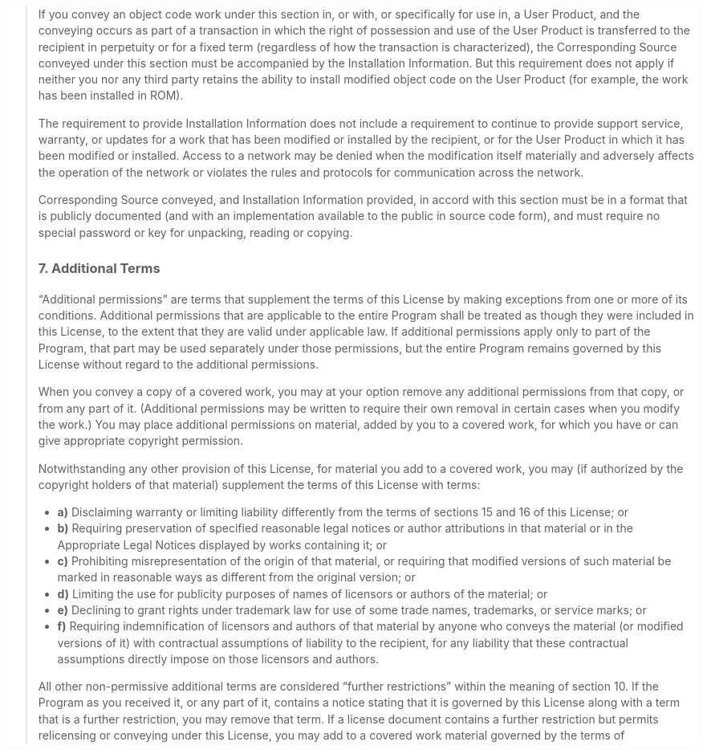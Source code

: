 > If you convey an object code work under this section in, or with, or specifically for
> use in, a User Product, and the conveying occurs as part of a transaction in which
> the right of possession and use of the User Product is transferred to the recipient
> in perpetuity or for a fixed term (regardless of how the transaction is
> characterized), the Corresponding Source conveyed under this section must be
> accompanied by the Installation Information. But this requirement does not apply if
> neither you nor any third party retains the ability to install modified object code
> on the User Product (for example, the work has been installed in ROM).
>
> The requirement to provide Installation Information does not include a requirement to
> continue to provide support service, warranty, or updates for a work that has been
> modified or installed by the recipient, or for the User Product in which it has been
> modified or installed. Access to a network may be denied when the modification itself
> materially and adversely affects the operation of the network or violates the rules
> and protocols for communication across the network.
>
> Corresponding Source conveyed, and Installation Information provided, in accord with
> this section must be in a format that is publicly documented (and with an
> implementation available to the public in source code form), and must require no
> special password or key for unpacking, reading or copying.
>
> ### 7. Additional Terms
>
> “Additional permissions” are terms that supplement the terms of this
> License by making exceptions from one or more of its conditions. Additional
> permissions that are applicable to the entire Program shall be treated as though they
> were included in this License, to the extent that they are valid under applicable
> law. If additional permissions apply only to part of the Program, that part may be
> used separately under those permissions, but the entire Program remains governed by
> this License without regard to the additional permissions.
>
> When you convey a copy of a covered work, you may at your option remove any
> additional permissions from that copy, or from any part of it. (Additional
> permissions may be written to require their own removal in certain cases when you
> modify the work.) You may place additional permissions on material, added by you to a
> covered work, for which you have or can give appropriate copyright permission.
>
> Notwithstanding any other provision of this License, for material you add to a
> covered work, you may (if authorized by the copyright holders of that material)
> supplement the terms of this License with terms:
>
> * **a)** Disclaiming warranty or limiting liability differently from the terms of
> sections 15 and 16 of this License; or
> * **b)** Requiring preservation of specified reasonable legal notices or author
> attributions in that material or in the Appropriate Legal Notices displayed by works
> containing it; or
> * **c)** Prohibiting misrepresentation of the origin of that material, or requiring that
> modified versions of such material be marked in reasonable ways as different from the
> original version; or
> * **d)** Limiting the use for publicity purposes of names of licensors or authors of the
> material; or
> * **e)** Declining to grant rights under trademark law for use of some trade names,
> trademarks, or service marks; or
> * **f)** Requiring indemnification of licensors and authors of that material by anyone
> who conveys the material (or modified versions of it) with contractual assumptions of
> liability to the recipient, for any liability that these contractual assumptions
> directly impose on those licensors and authors.
>
> All other non-permissive additional terms are considered “further
> restrictions” within the meaning of section 10. If the Program as you received
> it, or any part of it, contains a notice stating that it is governed by this License
> along with a term that is a further restriction, you may remove that term. If a
> license document contains a further restriction but permits relicensing or conveying
> under this License, you may add to a covered work material governed by the terms of